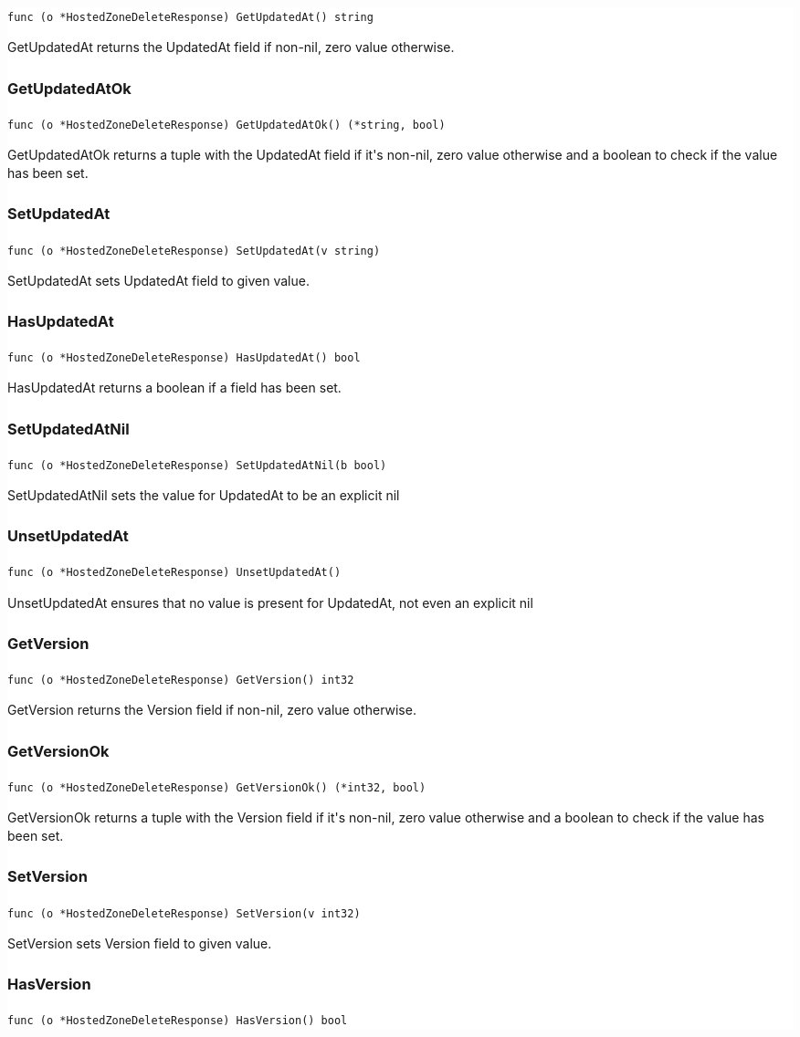 `func (o *HostedZoneDeleteResponse) GetUpdatedAt() string`

GetUpdatedAt returns the UpdatedAt field if non-nil, zero value otherwise.

### GetUpdatedAtOk

`func (o *HostedZoneDeleteResponse) GetUpdatedAtOk() (*string, bool)`

GetUpdatedAtOk returns a tuple with the UpdatedAt field if it's non-nil, zero value otherwise
and a boolean to check if the value has been set.

### SetUpdatedAt

`func (o *HostedZoneDeleteResponse) SetUpdatedAt(v string)`

SetUpdatedAt sets UpdatedAt field to given value.

### HasUpdatedAt

`func (o *HostedZoneDeleteResponse) HasUpdatedAt() bool`

HasUpdatedAt returns a boolean if a field has been set.

### SetUpdatedAtNil

`func (o *HostedZoneDeleteResponse) SetUpdatedAtNil(b bool)`

 SetUpdatedAtNil sets the value for UpdatedAt to be an explicit nil

### UnsetUpdatedAt
`func (o *HostedZoneDeleteResponse) UnsetUpdatedAt()`

UnsetUpdatedAt ensures that no value is present for UpdatedAt, not even an explicit nil
### GetVersion

`func (o *HostedZoneDeleteResponse) GetVersion() int32`

GetVersion returns the Version field if non-nil, zero value otherwise.

### GetVersionOk

`func (o *HostedZoneDeleteResponse) GetVersionOk() (*int32, bool)`

GetVersionOk returns a tuple with the Version field if it's non-nil, zero value otherwise
and a boolean to check if the value has been set.

### SetVersion

`func (o *HostedZoneDeleteResponse) SetVersion(v int32)`

SetVersion sets Version field to given value.

### HasVersion

`func (o *HostedZoneDeleteResponse) HasVersion() bool`
